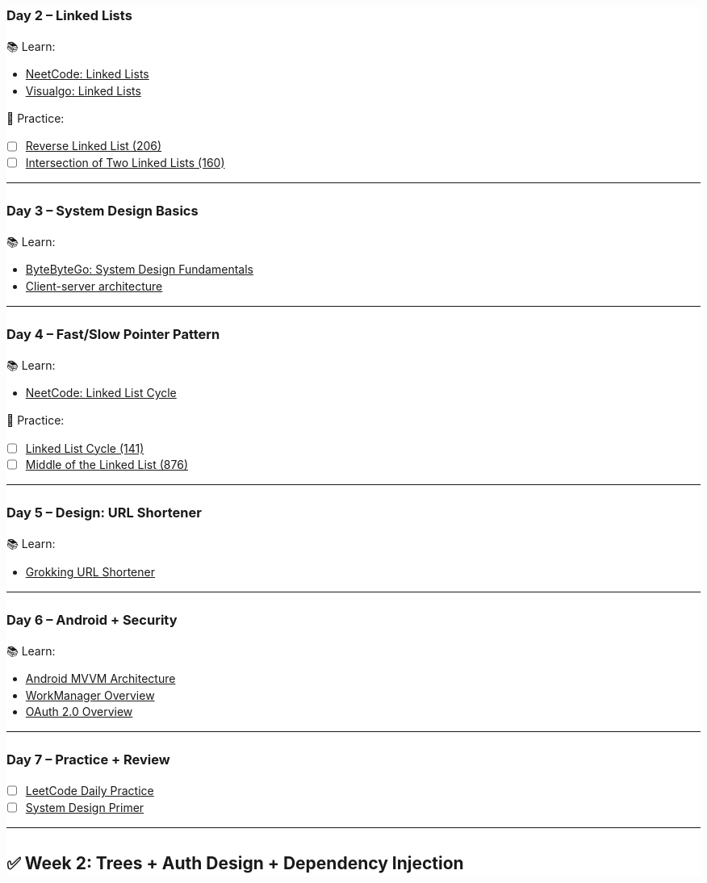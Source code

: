 ### Day 2 – Linked Lists  
📚 Learn:
- [NeetCode: Linked Lists](https://www.youtube.com/watch?v=QNGLxP9MjWk)
- [Visualgo: Linked Lists](https://visualgo.net/en/list)

🧩 Practice:
- [ ] [Reverse Linked List (206)](https://leetcode.com/problems/reverse-linked-list/)
- [ ] [Intersection of Two Linked Lists (160)](https://leetcode.com/problems/intersection-of-two-linked-lists/)

---

### Day 3 – System Design Basics  
📚 Learn:
- [ByteByteGo: System Design Fundamentals](https://www.youtube.com/watch?v=AZKWvF9U_Y4)
- [Client-server architecture](https://www.geeksforgeeks.org/client-server-architecture/)

---

### Day 4 – Fast/Slow Pointer Pattern  
📚 Learn:
- [NeetCode: Linked List Cycle](https://www.youtube.com/watch?v=gBTe7lFR3vc)

🧩 Practice:
- [ ] [Linked List Cycle (141)](https://leetcode.com/problems/linked-list-cycle/)
- [ ] [Middle of the Linked List (876)](https://leetcode.com/problems/middle-of-the-linked-list/)

---

### Day 5 – Design: URL Shortener  
📚 Learn:
- [Grokking URL Shortener](https://www.educative.io/courses/grokking-the-system-design-interview/m2ygV4E81AR)

---

### Day 6 – Android + Security  
📚 Learn:
- [Android MVVM Architecture](https://developer.android.com/jetpack/guide)
- [WorkManager Overview](https://developer.android.com/topic/libraries/architecture/workmanager)
- [OAuth 2.0 Overview](https://oauth.net/2/)

---

### Day 7 – Practice + Review
- [ ] [LeetCode Daily Practice](https://leetcode.com/problemset/all/)
- [ ] [System Design Primer](https://github.com/donnemartin/system-design-primer)

---

## ✅ Week 2: Trees + Auth Design + Dependency Injection
